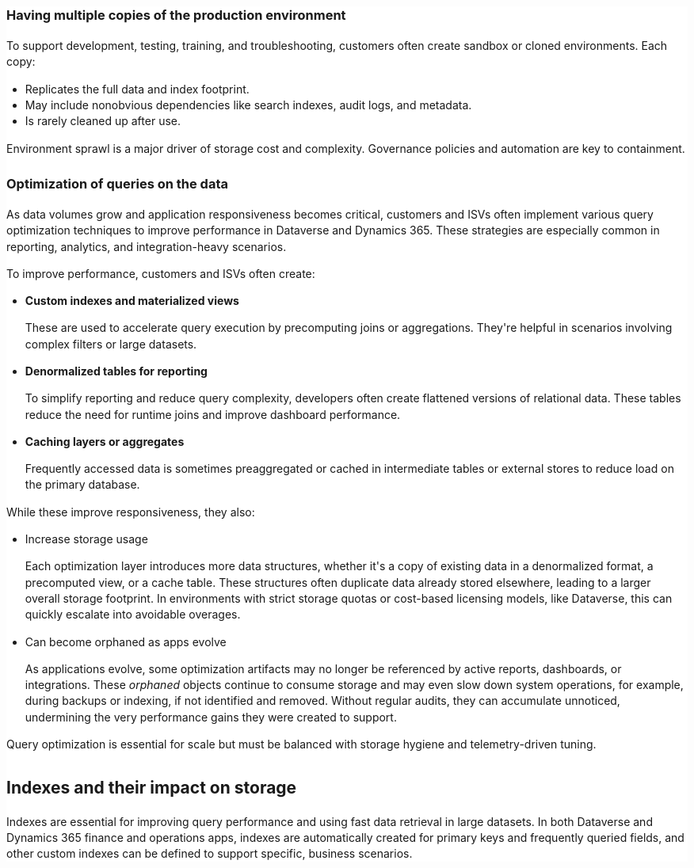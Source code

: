 ### Having multiple copies of the production environment
To support development, testing, training, and troubleshooting, customers often create sandbox or cloned environments. Each copy:

- Replicates the full data and index footprint.
- May include nonobvious dependencies like search indexes, audit logs, and metadata.
- Is rarely cleaned up after use.

Environment sprawl is a major driver of storage cost and complexity. Governance policies and automation are key to containment.

### Optimization of queries on the data
As data volumes grow and application responsiveness becomes critical, customers and ISVs often implement various query optimization techniques to improve performance in Dataverse and Dynamics 365. These strategies are especially common in reporting, analytics, and integration-heavy scenarios.

To improve performance, customers and ISVs often create:

- **Custom indexes and materialized views**

  These are used to accelerate query execution by precomputing joins or aggregations. They're helpful in scenarios involving complex filters or large datasets.

- **Denormalized tables for reporting**

  To simplify reporting and reduce query complexity, developers often create flattened versions of relational data. These tables reduce the need for runtime joins and improve dashboard performance.

- **Caching layers or aggregates**

  Frequently accessed data is sometimes preaggregated or cached in intermediate tables or external stores to reduce load on the primary database.

While these improve responsiveness, they also:

- Increase storage usage

  Each optimization layer introduces more data structures, whether it's a copy of existing data in a denormalized format, a precomputed view, or a cache table. These structures often duplicate data already stored elsewhere, leading to a larger overall storage footprint. In environments with strict storage quotas or cost-based licensing models, like Dataverse, this can quickly escalate into avoidable overages.

- Can become orphaned as apps evolve

  As applications evolve, some optimization artifacts may no longer be referenced by active reports, dashboards, or integrations. These _orphaned_ objects continue to consume storage and may even slow down system operations, for example, during backups or indexing, if not identified and removed. Without regular audits, they can accumulate unnoticed, undermining the very performance gains they were created to support.

Query optimization is essential for scale but must be balanced with storage hygiene and telemetry-driven tuning.

## Indexes and their impact on storage
Indexes are essential for improving query performance and using fast data retrieval in large datasets. In both Dataverse and Dynamics 365 finance and operations apps, indexes are automatically created for primary keys and frequently queried fields, and other custom indexes can be defined to support specific, business scenarios.
